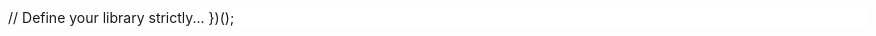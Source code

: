  <span class="token cComment">// Define your library strictly...</span>
<span class="token cBase">}</span><span class="token cBase">)</span><span class="token cBase">(</span><span class="token cBase">)</span><span class="token cBase">;</span>

